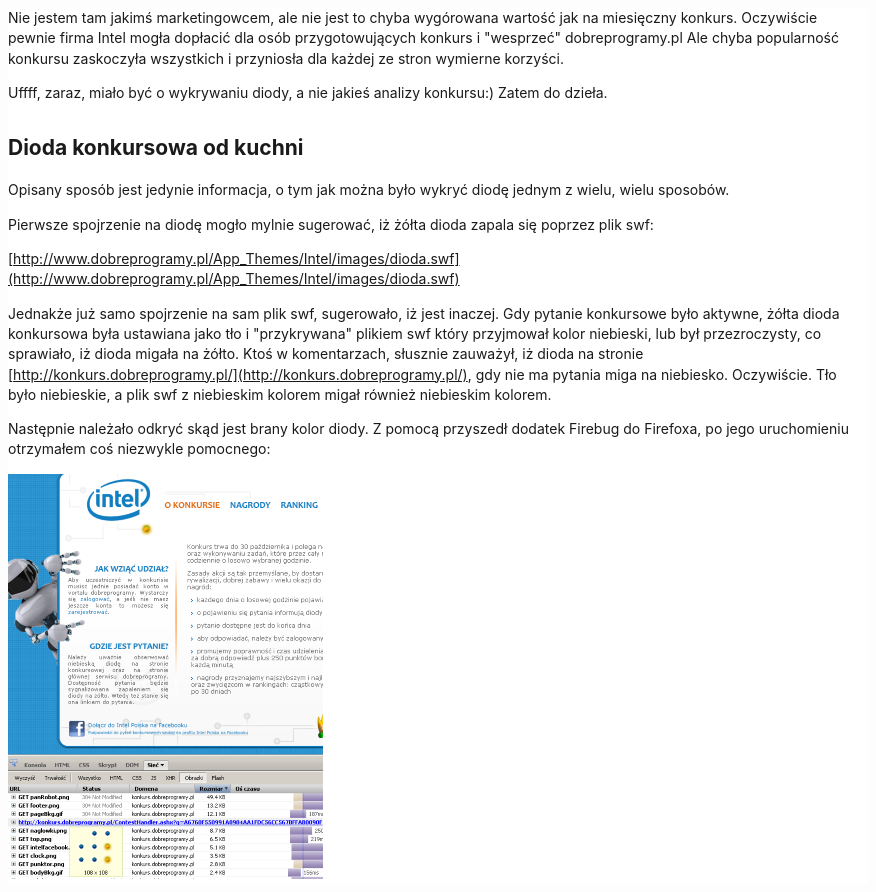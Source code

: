 Nie jestem tam jakimś marketingowcem, ale nie jest to chyba wygórowana wartość jak na miesięczny konkurs. Oczywiście pewnie firma Intel mogła dopłacić dla osób przygotowujących konkurs i "wesprzeć" dobreprogramy.pl Ale chyba popularność konkursu zaskoczyła wszystkich i przyniosła dla każdej ze stron wymierne korzyści. 

Uffff, zaraz, miało być o wykrywaniu diody, a nie jakieś analizy konkursu:) Zatem do dzieła.





## Dioda konkursowa od kuchni



Opisany sposób jest jedynie informacja, o tym jak można było wykryć diodę jednym z wielu, wielu sposobów. 

Pierwsze spojrzenie na diodę mogło mylnie sugerować, iż żółta dioda zapala się poprzez plik swf: 

[http://www.dobreprogramy.pl/App_Themes/Intel/images/dioda.swf](http://www.dobreprogramy.pl/App_Themes/Intel/images/dioda.swf)

Jednakże już samo spojrzenie na sam plik swf, sugerowało, iż jest inaczej. Gdy pytanie konkursowe było aktywne, żółta dioda konkursowa była ustawiana jako tło i "przykrywana" plikiem swf który przyjmował kolor niebieski, lub był przezroczysty, co sprawiało, iż dioda migała na żółto. Ktoś w komentarzach, słusznie zauważył, iż dioda na stronie [http://konkurs.dobreprogramy.pl/](http://konkurs.dobreprogramy.pl/), gdy nie ma pytania miga na niebiesko. Oczywiście. Tło było niebieskie, a plik swf z niebieskim kolorem migał również niebieskim kolorem.

Następnie należało odkryć skąd jest brany kolor diody. Z pomocą przyszedł dodatek Firebug do Firefoxa, po jego uruchomieniu otrzymałem coś niezwykle pomocnego:



![desk](https://raw.githubusercontent.com/djfoxer/djfoxer.github.io/master/_img/2010-11-2-_194_/g_-_608x405_-_-_21254x20101030155748_1.png)
